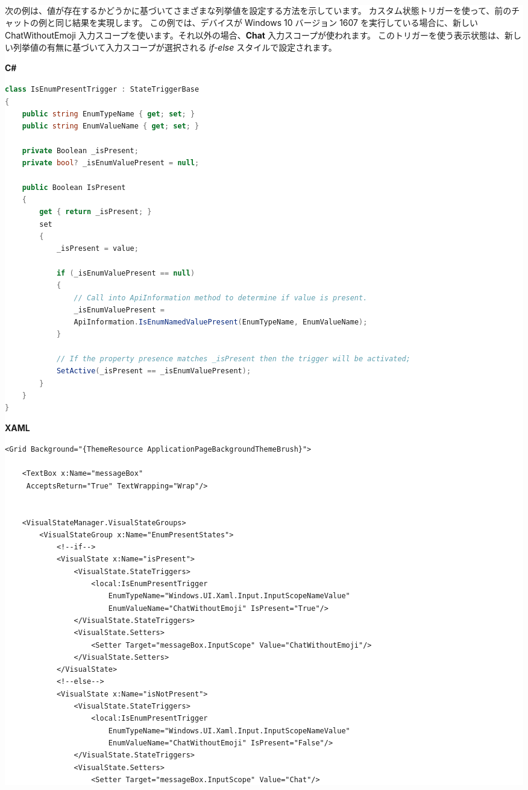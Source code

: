 次の例は、値が存在するかどうかに基づいてさまざまな列挙値を設定する方法を示しています。 カスタム状態トリガーを使って、前のチャットの例と同じ結果を実現します。 この例では、デバイスが Windows 10 バージョン 1607 を実行している場合に、新しい ChatWithoutEmoji 入力スコープを使います。それ以外の場合、**Chat** 入力スコープが使われます。 このトリガーを使う表示状態は、新しい列挙値の有無に基づいて入力スコープが選択される *if-else* スタイルで設定されます。

**C#**
```csharp
class IsEnumPresentTrigger : StateTriggerBase
{
    public string EnumTypeName { get; set; }
    public string EnumValueName { get; set; }

    private Boolean _isPresent;
    private bool? _isEnumValuePresent = null;

    public Boolean IsPresent
    {
        get { return _isPresent; }
        set
        {
            _isPresent = value;

            if (_isEnumValuePresent == null)
            {
                // Call into ApiInformation method to determine if value is present.
                _isEnumValuePresent =
                ApiInformation.IsEnumNamedValuePresent(EnumTypeName, EnumValueName);
            }

            // If the property presence matches _isPresent then the trigger will be activated;
            SetActive(_isPresent == _isEnumValuePresent);
        }
    }
}
```

**XAML**
```xaml
<Grid Background="{ThemeResource ApplicationPageBackgroundThemeBrush}">

    <TextBox x:Name="messageBox"
     AcceptsReturn="True" TextWrapping="Wrap"/>


    <VisualStateManager.VisualStateGroups>
        <VisualStateGroup x:Name="EnumPresentStates">
            <!--if-->
            <VisualState x:Name="isPresent">
                <VisualState.StateTriggers>
                    <local:IsEnumPresentTrigger 
                        EnumTypeName="Windows.UI.Xaml.Input.InputScopeNameValue" 
                        EnumValueName="ChatWithoutEmoji" IsPresent="True"/>
                </VisualState.StateTriggers>
                <VisualState.Setters>
                    <Setter Target="messageBox.InputScope" Value="ChatWithoutEmoji"/>
                </VisualState.Setters>
            </VisualState>
            <!--else-->
            <VisualState x:Name="isNotPresent">
                <VisualState.StateTriggers>
                    <local:IsEnumPresentTrigger 
                        EnumTypeName="Windows.UI.Xaml.Input.InputScopeNameValue" 
                        EnumValueName="ChatWithoutEmoji" IsPresent="False"/>
                </VisualState.StateTriggers>
                <VisualState.Setters>
                    <Setter Target="messageBox.InputScope" Value="Chat"/>
```